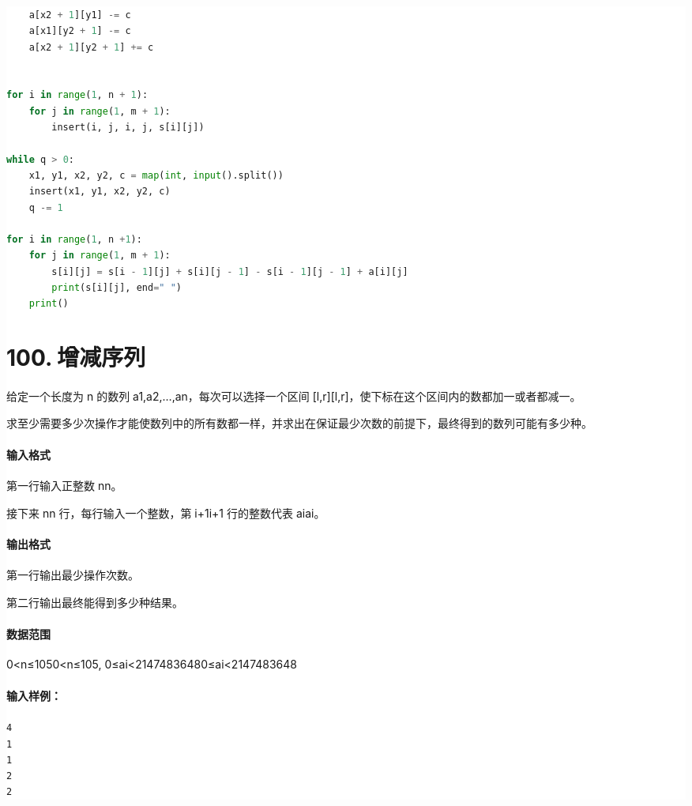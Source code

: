 ```python
    a[x2 + 1][y1] -= c
    a[x1][y2 + 1] -= c
    a[x2 + 1][y2 + 1] += c


for i in range(1, n + 1):
    for j in range(1, m + 1):
        insert(i, j, i, j, s[i][j])

while q > 0:
    x1, y1, x2, y2, c = map(int, input().split())
    insert(x1, y1, x2, y2, c)
    q -= 1

for i in range(1, n +1):
    for j in range(1, m + 1):
        s[i][j] = s[i - 1][j] + s[i][j - 1] - s[i - 1][j - 1] + a[i][j]
        print(s[i][j], end=" ")
    print()
```

# 100. 增减序列

给定一个长度为 n 的数列 a1,a2,…,an，每次可以选择一个区间 [l,r][l,r]，使下标在这个区间内的数都加一或者都减一。

求至少需要多少次操作才能使数列中的所有数都一样，并求出在保证最少次数的前提下，最终得到的数列可能有多少种。

#### 输入格式

第一行输入正整数 nn。

接下来 nn 行，每行输入一个整数，第 i+1i+1 行的整数代表 aiai。

#### 输出格式

第一行输出最少操作次数。

第二行输出最终能得到多少种结果。

#### 数据范围

0<n≤1050<n≤105,
0≤ai<21474836480≤ai<2147483648

#### 输入样例：

```
4
1
1
2
2
```
